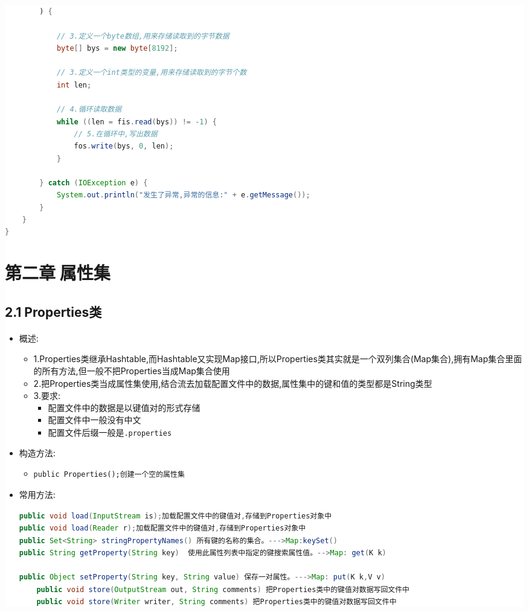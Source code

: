   ```java
          ) {
  
              // 3.定义一个byte数组,用来存储读取到的字节数据
              byte[] bys = new byte[8192];
  
              // 3.定义一个int类型的变量,用来存储读取到的字节个数
              int len;
  
              // 4.循环读取数据
              while ((len = fis.read(bys)) != -1) {
                  // 5.在循环中,写出数据
                  fos.write(bys, 0, len);
              }
  
          } catch (IOException e) {
              System.out.println("发生了异常,异常的信息:" + e.getMessage());
          }
      }
  }
  
  ```

  



# 第二章 属性集

## 2.1 Properties类

- 概述: 

  - 1.Properties类继承Hashtable,而Hashtable又实现Map接口,所以Properties类其实就是一个双列集合(Map集合),拥有Map集合里面的所有方法,但一般不把Properties当成Map集合使用
  - 2.把Properties类当成属性集使用,结合流去加载配置文件中的数据,属性集中的键和值的类型都是String类型 
  - 3.要求: 
    - 配置文件中的数据是以键值对的形式存储
    - 配置文件中一般没有中文
    - 配置文件后缀一般是`.properties`

- 构造方法:   

  - `public Properties();创建一个空的属性集`

- 常用方法:

  ```java
  public void load(InputStream is);加载配置文件中的键值对,存储到Properties对象中
  public void load(Reader r);加载配置文件中的键值对,存储到Properties对象中	
  public Set<String> stringPropertyNames() 所有键的名称的集合。--->Map:keySet()
  public String getProperty(String key)  使用此属性列表中指定的键搜索属性值。-->Map: get(K k)
      
  public Object setProperty(String key, String value) 保存一对属性。--->Map: put(K k,V v) 
      public void store(OutputStream out, String comments) 把Properties类中的键值对数据写回文件中
      public void store(Writer writer, String comments) 把Properties类中的键值对数据写回文件中
  ```
